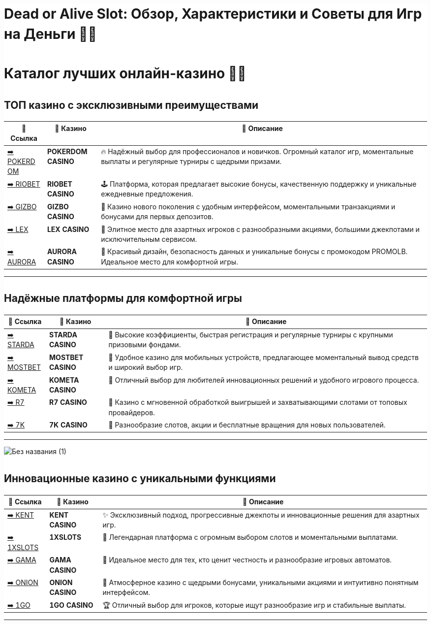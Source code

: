 # Dead or Alive Slot: Обзор, Характеристики и Советы для Игр на Деньги 🎰💀

# Каталог лучших онлайн-казино 🎲✨

## ТОП казино с эксклюзивными преимуществами

| 🔗 Ссылка                         | 🌟 Казино            | 📜 Описание                                                            |
|----------------------------------|----------------------|----------------------------------------------------------------------|
| [➡️ POKERDOM](https://brandplay.link/Bxg7SC7H)  | **POKERDOM CASINO**  | 🔥 Надёжный выбор для профессионалов и новичков. Огромный каталог игр, моментальные выплаты и регулярные турниры с щедрыми призами. |
| [➡️ RIOBET](https://brandplay.link/dtx89f2L)    | **RIOBET CASINO**    | 🕹️ Платформа, которая предлагает высокие бонусы, качественную поддержку и уникальные ежедневные предложения. |
| [➡️ GIZBO](https://gizbo-tea02.com/c8e962e89)   | **GIZBO CASINO**     | 🚀 Казино нового поколения с удобным интерфейсом, моментальными транзакциями и бонусами для первых депозитов. |
| [➡️ LEX](https://brandplay.link/2HFTmBc8)       | **LEX CASINO**       | 💎 Элитное место для азартных игроков с разнообразными акциями, большими джекпотами и исключительным сервисом. |
| [➡️ AURORA](https://10trafic-stat2.com/click/668546566bcc6313411604c7/6766/15114/subaccount?promocode=PROMOLB) | **AURORA CASINO**    | 🌌 Красивый дизайн, безопасность данных и уникальные бонусы с промокодом PROMOLB. Идеальное место для комфортной игры. |

---

## Надёжные платформы для комфортной игры

| 🔗 Ссылка                         | 🎰 Казино            | 📜 Описание                                                            |
|----------------------------------|----------------------|----------------------------------------------------------------------|
| [➡️ STARDA](https://brandplay.link/cpFQbWKn)     | **STARDA CASINO**    | 🌟 Высокие коэффициенты, быстрая регистрация и регулярные турниры с крупными призовыми фондами. |
| [➡️ MOSTBET](https://ktbtis024ifqfn0mst.com/beQs) | **MOSTBET CASINO**   | 📱 Удобное казино для мобильных устройств, предлагающее моментальный вывод средств и широкий выбор игр. |
| [➡️ KOMETA](https://brandplay.link/tLG15CCb)      | **KOMETA CASINO**    | 🌠 Отличный выбор для любителей инновационных решений и удобного игрового процесса. |
| [➡️ R7](https://brandplay.link/zPmNmTWG)          | **R7 CASINO**        | 🎲 Казино с мгновенной обработкой выигрышей и захватывающими слотами от топовых провайдеров. |
| [➡️ 7K](https://brandplay.link/dd46bNgD)          | **7K CASINO**        | 🎉 Разнообразие слотов, акции и бесплатные вращения для новых пользователей. |

---
![Без названия (1)](https://github.com/user-attachments/assets/46f0b6fe-6912-4c96-9c60-3b5fd5371b03)

## Инновационные казино с уникальными функциями

| 🔗 Ссылка                         | 🚀 Казино            | 📜 Описание                                                            |
|----------------------------------|----------------------|----------------------------------------------------------------------|
| [➡️ KENT](https://brandplay.link/tj7BwCb4)        | **KENT CASINO**      | ✨ Эксклюзивный подход, прогрессивные джекпоты и инновационные решения для азартных игр. |
| [➡️ 1XSLOTS](https://brandplay.link/R4xfxqdm)     | **1XSLOTS**          | 🎰 Легендарная платформа с огромным выбором слотов и моментальными выплатами. |
| [➡️ GAMA](https://brandplay.link/zrZpLFTP)        | **GAMA CASINO**      | 🌟 Идеальное место для тех, кто ценит честность и разнообразие игровых автоматов. |
| [➡️ ONION](https://obclk001-2d.top/click?offer_id=986&partner_id=10542&landing_id=1798&utm_medium=affiliate&sub_1=oncasino3) | **ONION CASINO**     | 🧅 Атмосферное казино с щедрыми бонусами, уникальными акциями и интуитивно понятным интерфейсом. |
| [➡️ 1GO](https://1go-ircp01.com/ce015f410)        | **1GO CASINO**       | 🏆 Отличный выбор для игроков, которые ищут разнообразие игр и стабильные выплаты. |

---